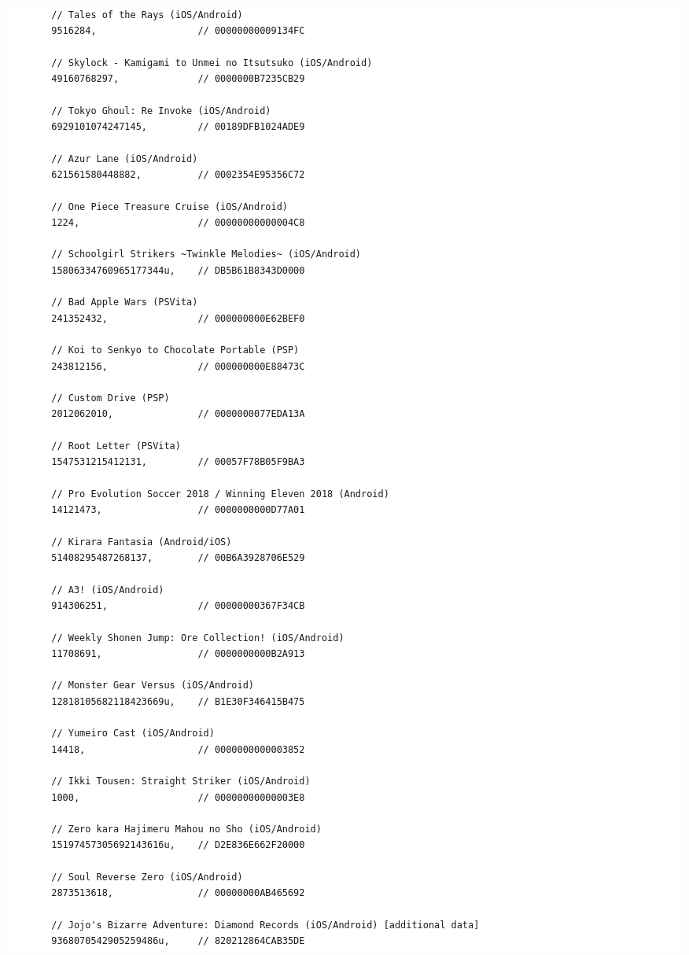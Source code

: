 			// Tales of the Rays (iOS/Android)
			9516284,                  // 00000000009134FC

			// Skylock - Kamigami to Unmei no Itsutsuko (iOS/Android)
			49160768297,              // 0000000B7235CB29

			// Tokyo Ghoul: Re Invoke (iOS/Android)
			6929101074247145,         // 00189DFB1024ADE9

			// Azur Lane (iOS/Android)
			621561580448882,          // 0002354E95356C72

			// One Piece Treasure Cruise (iOS/Android)
			1224,                     // 00000000000004C8

			// Schoolgirl Strikers ~Twinkle Melodies~ (iOS/Android)
			15806334760965177344u,    // DB5B61B8343D0000

			// Bad Apple Wars (PSVita)
			241352432,                // 000000000E62BEF0

			// Koi to Senkyo to Chocolate Portable (PSP)
			243812156,                // 000000000E88473C

			// Custom Drive (PSP)
			2012062010,               // 0000000077EDA13A

			// Root Letter (PSVita)
			1547531215412131,         // 00057F78B05F9BA3

			// Pro Evolution Soccer 2018 / Winning Eleven 2018 (Android)
			14121473,                 // 0000000000D77A01

			// Kirara Fantasia (Android/iOS)
			51408295487268137,        // 00B6A3928706E529

			// A3! (iOS/Android)
			914306251,                // 00000000367F34CB

			// Weekly Shonen Jump: Ore Collection! (iOS/Android)
			11708691,                 // 0000000000B2A913

			// Monster Gear Versus (iOS/Android)
			12818105682118423669u,    // B1E30F346415B475

			// Yumeiro Cast (iOS/Android)
			14418,                    // 0000000000003852

			// Ikki Tousen: Straight Striker (iOS/Android)
			1000,                     // 00000000000003E8

			// Zero kara Hajimeru Mahou no Sho (iOS/Android)
			15197457305692143616u,    // D2E836E662F20000

			// Soul Reverse Zero (iOS/Android)
			2873513618,               // 00000000AB465692

			// Jojo's Bizarre Adventure: Diamond Records (iOS/Android) [additional data]
			9368070542905259486u,     // 820212864CAB35DE
